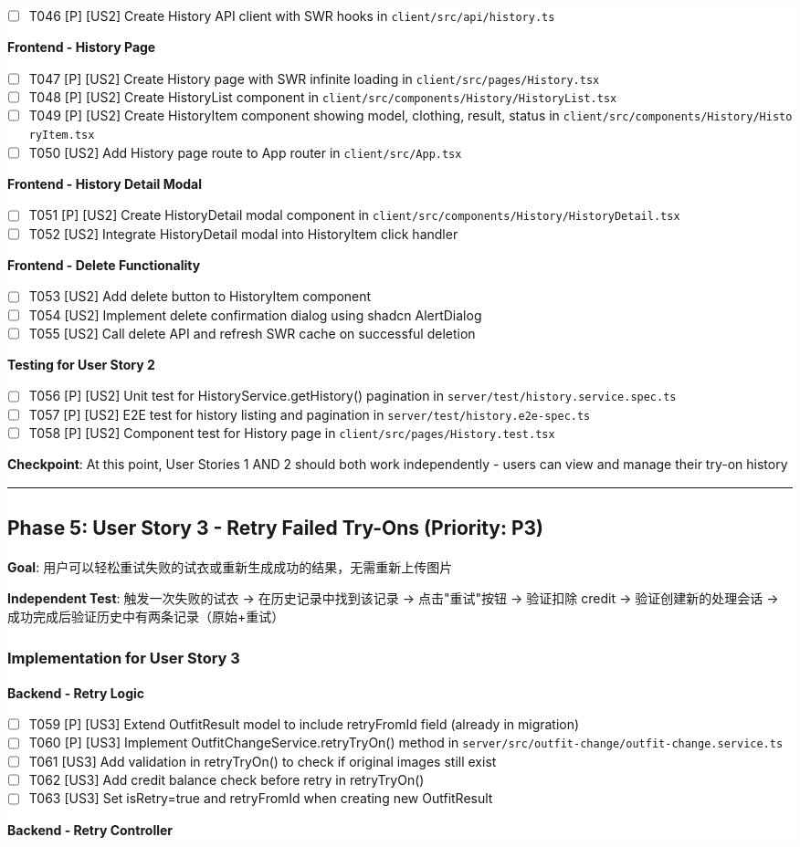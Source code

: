 - [ ] T046 [P] [US2] Create History API client with SWR hooks in `client/src/api/history.ts`

**Frontend - History Page**

- [ ] T047 [P] [US2] Create History page with SWR infinite loading in `client/src/pages/History.tsx`
- [ ] T048 [P] [US2] Create HistoryList component in `client/src/components/History/HistoryList.tsx`
- [ ] T049 [P] [US2] Create HistoryItem component showing model, clothing, result, status in `client/src/components/History/HistoryItem.tsx`
- [ ] T050 [US2] Add History page route to App router in `client/src/App.tsx`

**Frontend - History Detail Modal**

- [ ] T051 [P] [US2] Create HistoryDetail modal component in `client/src/components/History/HistoryDetail.tsx`
- [ ] T052 [US2] Integrate HistoryDetail modal into HistoryItem click handler

**Frontend - Delete Functionality**

- [ ] T053 [US2] Add delete button to HistoryItem component
- [ ] T054 [US2] Implement delete confirmation dialog using shadcn AlertDialog
- [ ] T055 [US2] Call delete API and refresh SWR cache on successful deletion

**Testing for User Story 2**

- [ ] T056 [P] [US2] Unit test for HistoryService.getHistory() pagination in `server/test/history.service.spec.ts`
- [ ] T057 [P] [US2] E2E test for history listing and pagination in `server/test/history.e2e-spec.ts`
- [ ] T058 [P] [US2] Component test for History page in `client/src/pages/History.test.tsx`

**Checkpoint**: At this point, User Stories 1 AND 2 should both work independently - users can view and manage their try-on history

---

## Phase 5: User Story 3 - Retry Failed Try-Ons (Priority: P3)

**Goal**: 用户可以轻松重试失败的试衣或重新生成成功的结果，无需重新上传图片

**Independent Test**: 触发一次失败的试衣 → 在历史记录中找到该记录 → 点击"重试"按钮 → 验证扣除 credit → 验证创建新的处理会话 → 成功完成后验证历史中有两条记录（原始+重试）

### Implementation for User Story 3

**Backend - Retry Logic**

- [ ] T059 [P] [US3] Extend OutfitResult model to include retryFromId field (already in migration)
- [ ] T060 [P] [US3] Implement OutfitChangeService.retryTryOn() method in `server/src/outfit-change/outfit-change.service.ts`
- [ ] T061 [US3] Add validation in retryTryOn() to check if original images still exist
- [ ] T062 [US3] Add credit balance check before retry in retryTryOn()
- [ ] T063 [US3] Set isRetry=true and retryFromId when creating new OutfitResult

**Backend - Retry Controller**
